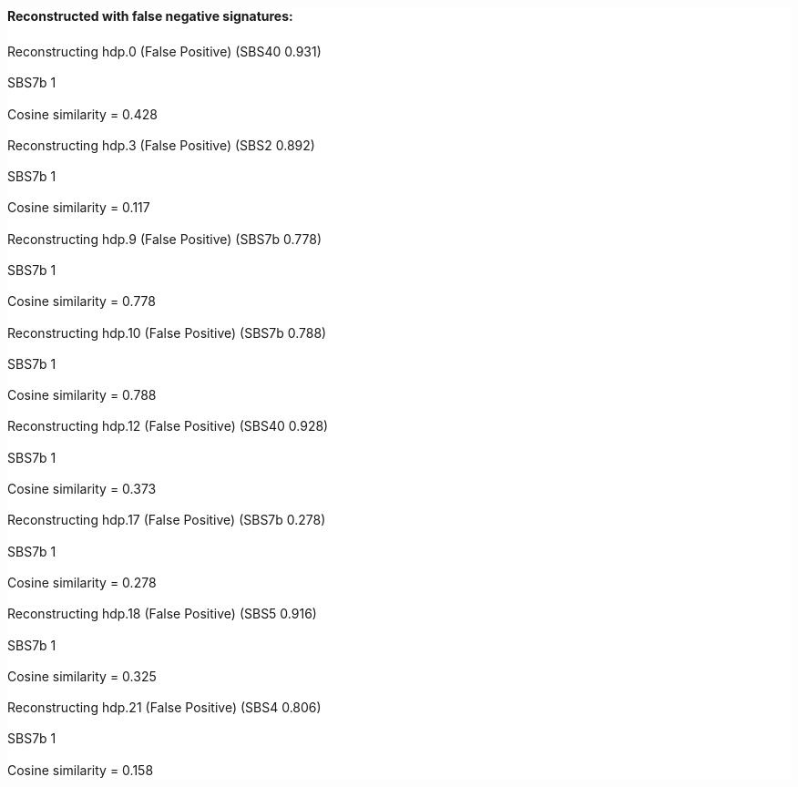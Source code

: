 
#### Reconstructed with false negative signatures:


Reconstructing hdp.0 (False Positive) (SBS40 0.931)

SBS7b 1

Cosine similarity = 0.428




Reconstructing hdp.3 (False Positive) (SBS2 0.892)

SBS7b 1

Cosine similarity = 0.117




Reconstructing hdp.9 (False Positive) (SBS7b 0.778)

SBS7b 1

Cosine similarity = 0.778




Reconstructing hdp.10 (False Positive) (SBS7b 0.788)

SBS7b 1

Cosine similarity = 0.788




Reconstructing hdp.12 (False Positive) (SBS40 0.928)

SBS7b 1

Cosine similarity = 0.373




Reconstructing hdp.17 (False Positive) (SBS7b 0.278)

SBS7b 1

Cosine similarity = 0.278




Reconstructing hdp.18 (False Positive) (SBS5 0.916)

SBS7b 1

Cosine similarity = 0.325




Reconstructing hdp.21 (False Positive) (SBS4 0.806)

SBS7b 1

Cosine similarity = 0.158
